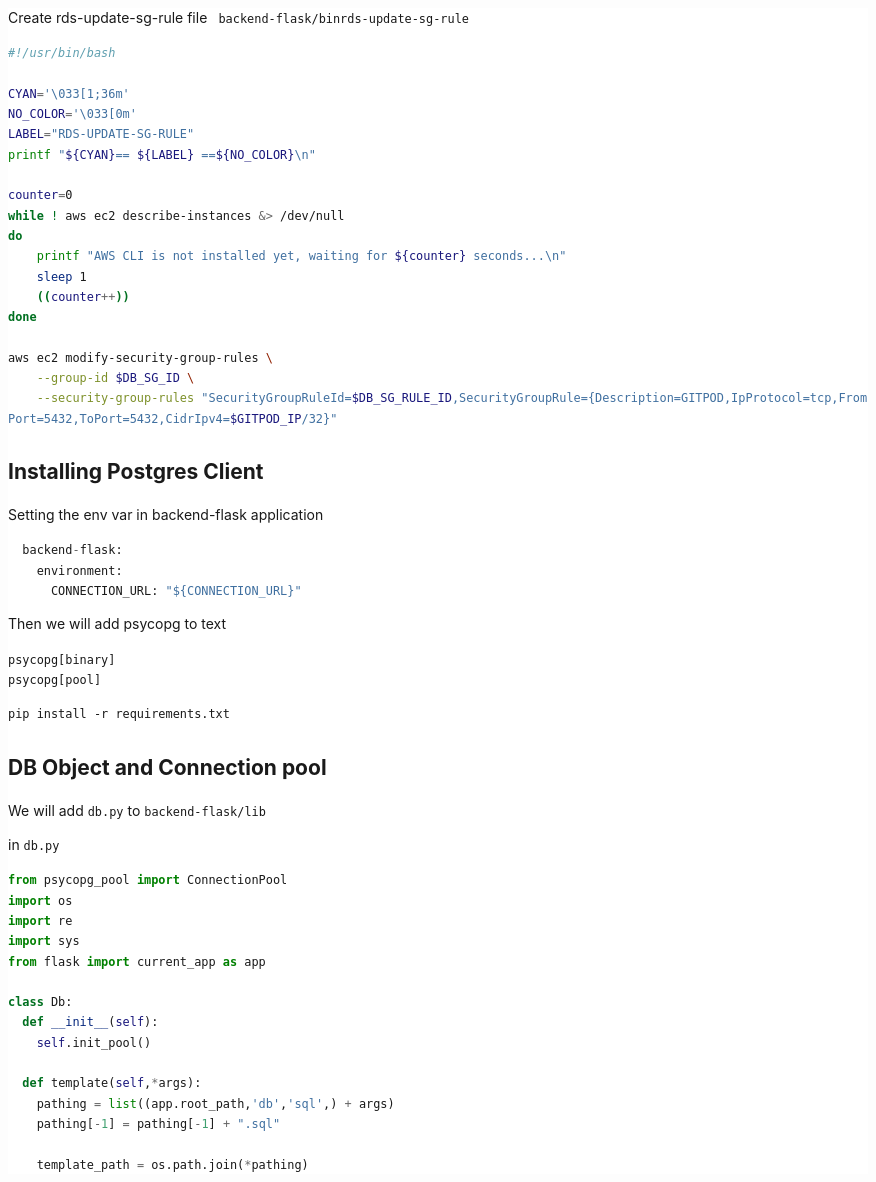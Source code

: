 Create rds-update-sg-rule file ``` backend-flask/binrds-update-sg-rule```

```bash
#!/usr/bin/bash

CYAN='\033[1;36m'
NO_COLOR='\033[0m'
LABEL="RDS-UPDATE-SG-RULE"
printf "${CYAN}== ${LABEL} ==${NO_COLOR}\n"

counter=0
while ! aws ec2 describe-instances &> /dev/null
do
    printf "AWS CLI is not installed yet, waiting for ${counter} seconds...\n"
    sleep 1
    ((counter++))
done

aws ec2 modify-security-group-rules \
    --group-id $DB_SG_ID \
    --security-group-rules "SecurityGroupRuleId=$DB_SG_RULE_ID,SecurityGroupRule={Description=GITPOD,IpProtocol=tcp,FromPort=5432,ToPort=5432,CidrIpv4=$GITPOD_IP/32}"

```

## Installing Postgres Client

Setting the env var in backend-flask application

```python
  backend-flask:
    environment:
      CONNECTION_URL: "${CONNECTION_URL}"   
```

Then we will add psycopg to text 

```
psycopg[binary]
psycopg[pool]
```

```txt
pip install -r requirements.txt
```

## DB Object and Connection pool

We will add ```db.py``` to ```backend-flask/lib```

in ```db.py```

```py
from psycopg_pool import ConnectionPool
import os
import re
import sys
from flask import current_app as app

class Db:
  def __init__(self):
    self.init_pool()

  def template(self,*args):
    pathing = list((app.root_path,'db','sql',) + args)
    pathing[-1] = pathing[-1] + ".sql"

    template_path = os.path.join(*pathing)
```